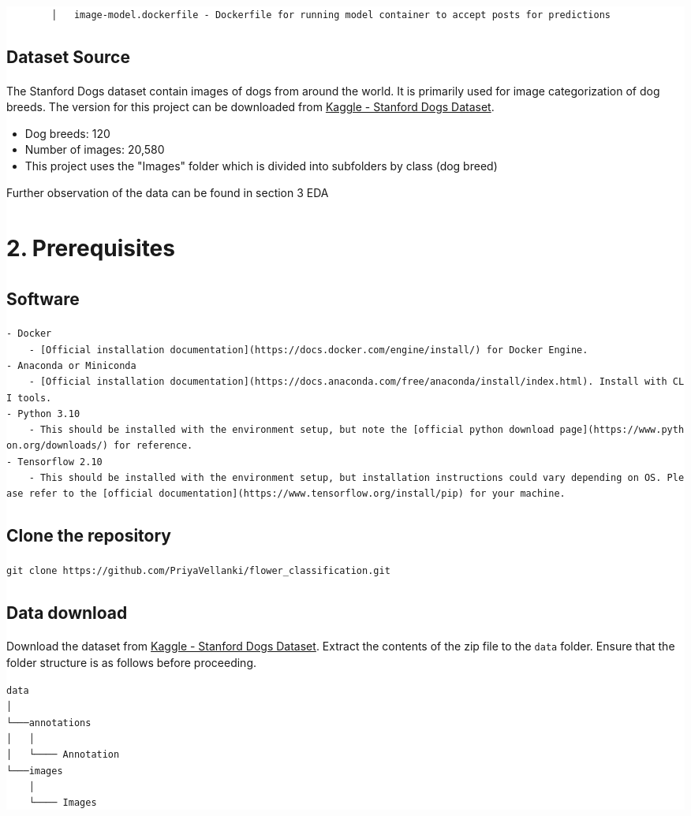 ```
        │   image-model.dockerfile - Dockerfile for running model container to accept posts for predictions
```

## Dataset Source

The Stanford Dogs dataset contain images of dogs from around the world. It is primarily used for image categorization of dog breeds. The version for this project can be downloaded from [Kaggle - Stanford Dogs Dataset](https://www.kaggle.com/datasets/jessicali9530/stanford-dogs-dataset).
- Dog breeds: 120
- Number of images: 20,580
- This project uses the "Images" folder which is divided into subfolders by class (dog breed)

Further observation of the data can be found in section 3 EDA

# 2. Prerequisites

## Software

```
- Docker
    - [Official installation documentation](https://docs.docker.com/engine/install/) for Docker Engine.
- Anaconda or Miniconda
    - [Official installation documentation](https://docs.anaconda.com/free/anaconda/install/index.html). Install with CLI tools.
- Python 3.10
    - This should be installed with the environment setup, but note the [official python download page](https://www.python.org/downloads/) for reference.
- Tensorflow 2.10
    - This should be installed with the environment setup, but installation instructions could vary depending on OS. Please refer to the [official documentation](https://www.tensorflow.org/install/pip) for your machine.
```

## Clone the repository
```
git clone https://github.com/PriyaVellanki/flower_classification.git
```

## Data download

Download the dataset from [Kaggle - Stanford Dogs Dataset](https://www.kaggle.com/datasets/jessicali9530/stanford-dogs-dataset). Extract the contents of the zip file to the ``data`` folder. Ensure that the folder structure is as follows before proceeding.

```
data
│
└───annotations
│   │
│   └──── Annotation
└───images
    │
    └──── Images
```
